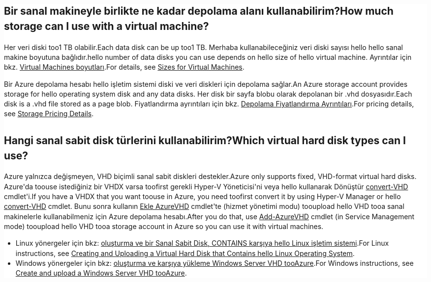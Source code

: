
## <a name="how-much-storage-can-i-use-with-a-virtual-machine"></a><span data-ttu-id="bca3e-128">Bir sanal makineyle birlikte ne kadar depolama alanı kullanabilirim?</span><span class="sxs-lookup"><span data-stu-id="bca3e-128">How much storage can I use with a virtual machine?</span></span>
<span data-ttu-id="bca3e-129">Her veri diski too1 TB olabilir.</span><span class="sxs-lookup"><span data-stu-id="bca3e-129">Each data disk can be up too1 TB.</span></span> <span data-ttu-id="bca3e-130">Merhaba kullanabileceğiniz veri diski sayısı hello hello sanal makine boyutuna bağlıdır.</span><span class="sxs-lookup"><span data-stu-id="bca3e-130">hello number of data disks you can use depends on hello size of hello virtual machine.</span></span> <span data-ttu-id="bca3e-131">Ayrıntılar için bkz. [Virtual Machines boyutları](../articles/virtual-machines/linux/sizes.md?toc=%2fazure%2fvirtual-machines%2flinux%2ftoc.json).</span><span class="sxs-lookup"><span data-stu-id="bca3e-131">For details, see [Sizes for Virtual Machines](../articles/virtual-machines/linux/sizes.md?toc=%2fazure%2fvirtual-machines%2flinux%2ftoc.json).</span></span>

<span data-ttu-id="bca3e-132">Bir Azure depolama hesabı hello işletim sistemi diski ve veri diskleri için depolama sağlar.</span><span class="sxs-lookup"><span data-stu-id="bca3e-132">An Azure storage account provides storage for hello operating system disk and any data disks.</span></span> <span data-ttu-id="bca3e-133">Her disk bir sayfa blobu olarak depolanan bir .vhd dosyasıdır.</span><span class="sxs-lookup"><span data-stu-id="bca3e-133">Each disk is a .vhd file stored as a page blob.</span></span> <span data-ttu-id="bca3e-134">Fiyatlandırma ayrıntıları için bkz. [Depolama Fiyatlandırma Ayrıntıları](http://go.microsoft.com/fwlink/p/?LinkId=396819).</span><span class="sxs-lookup"><span data-stu-id="bca3e-134">For pricing details, see [Storage Pricing Details](http://go.microsoft.com/fwlink/p/?LinkId=396819).</span></span>

## <a name="which-virtual-hard-disk-types-can-i-use"></a><span data-ttu-id="bca3e-135">Hangi sanal sabit disk türlerini kullanabilirim?</span><span class="sxs-lookup"><span data-stu-id="bca3e-135">Which virtual hard disk types can I use?</span></span>
<span data-ttu-id="bca3e-136">Azure yalnızca değişmeyen, VHD biçimli sanal sabit diskleri destekler.</span><span class="sxs-lookup"><span data-stu-id="bca3e-136">Azure only supports fixed, VHD-format virtual hard disks.</span></span> <span data-ttu-id="bca3e-137">Azure'da toouse istediğiniz bir VHDX varsa toofirst gerekli Hyper-V Yöneticisi'ni veya hello kullanarak Dönüştür [convert-VHD](http://go.microsoft.com/fwlink/p/?LinkId=393656) cmdlet'i.</span><span class="sxs-lookup"><span data-stu-id="bca3e-137">If you have a VHDX that you want toouse in Azure, you need toofirst convert it by using Hyper-V Manager or hello [convert-VHD](http://go.microsoft.com/fwlink/p/?LinkId=393656) cmdlet.</span></span> <span data-ttu-id="bca3e-138">Bunu sonra kullanın [Ekle AzureVHD](https://msdn.microsoft.com/library/azure/dn495173.aspx) cmdlet'te (hizmet yönetimi modu) tooupload hello VHD tooa sanal makinelerle kullanabilmeniz için Azure depolama hesabı.</span><span class="sxs-lookup"><span data-stu-id="bca3e-138">After you do that, use [Add-AzureVHD](https://msdn.microsoft.com/library/azure/dn495173.aspx) cmdlet (in Service Management mode) tooupload hello VHD tooa storage account in Azure so you can use it with virtual machines.</span></span>

* <span data-ttu-id="bca3e-139">Linux yönergeler için bkz: [oluşturma ve bir Sanal Sabit Disk, CONTAINS karşıya hello Linux işletim sistemi](../articles/virtual-machines/linux/classic/create-upload-vhd.md?toc=%2fazure%2fvirtual-machines%2flinux%2fclassic%2ftoc.json).</span><span class="sxs-lookup"><span data-stu-id="bca3e-139">For Linux instructions, see [Creating and Uploading a Virtual Hard Disk that Contains hello Linux Operating System](../articles/virtual-machines/linux/classic/create-upload-vhd.md?toc=%2fazure%2fvirtual-machines%2flinux%2fclassic%2ftoc.json).</span></span>
* <span data-ttu-id="bca3e-140">Windows yönergeler için bkz: [oluşturma ve karşıya yükleme Windows Server VHD tooAzure](../articles/virtual-machines/windows/classic/createupload-vhd.md?toc=%2fazure%2fvirtual-machines%2fwindows%2fclassic%2ftoc.json).</span><span class="sxs-lookup"><span data-stu-id="bca3e-140">For Windows instructions, see [Create and upload a Windows Server VHD tooAzure](../articles/virtual-machines/windows/classic/createupload-vhd.md?toc=%2fazure%2fvirtual-machines%2fwindows%2fclassic%2ftoc.json).</span></span>
